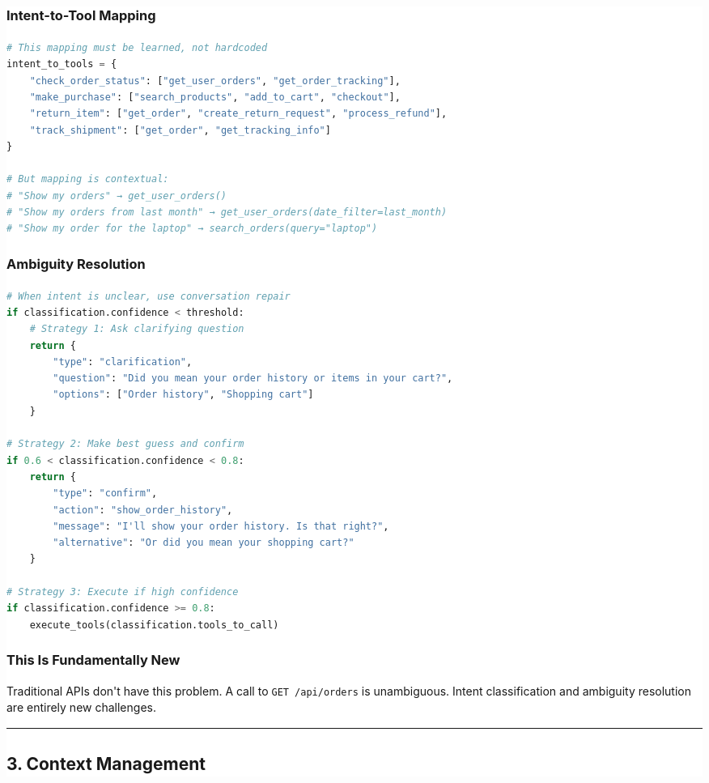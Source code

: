 ### Intent-to-Tool Mapping

```python
# This mapping must be learned, not hardcoded
intent_to_tools = {
    "check_order_status": ["get_user_orders", "get_order_tracking"],
    "make_purchase": ["search_products", "add_to_cart", "checkout"],
    "return_item": ["get_order", "create_return_request", "process_refund"],
    "track_shipment": ["get_order", "get_tracking_info"]
}

# But mapping is contextual:
# "Show my orders" → get_user_orders()
# "Show my orders from last month" → get_user_orders(date_filter=last_month)
# "Show my order for the laptop" → search_orders(query="laptop")
```

### Ambiguity Resolution

```python
# When intent is unclear, use conversation repair
if classification.confidence < threshold:
    # Strategy 1: Ask clarifying question
    return {
        "type": "clarification",
        "question": "Did you mean your order history or items in your cart?",
        "options": ["Order history", "Shopping cart"]
    }

# Strategy 2: Make best guess and confirm
if 0.6 < classification.confidence < 0.8:
    return {
        "type": "confirm",
        "action": "show_order_history",
        "message": "I'll show your order history. Is that right?",
        "alternative": "Or did you mean your shopping cart?"
    }

# Strategy 3: Execute if high confidence
if classification.confidence >= 0.8:
    execute_tools(classification.tools_to_call)
```

### This Is Fundamentally New

Traditional APIs don't have this problem. A call to `GET /api/orders` is unambiguous. Intent classification and ambiguity resolution are entirely new challenges.

---

## 3. Context Management
